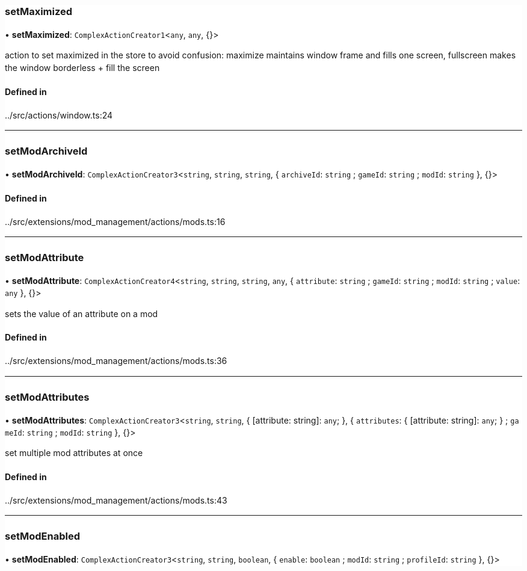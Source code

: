 ### setMaximized

• **setMaximized**: `ComplexActionCreator1`<`any`, `any`, {}\>

action to set maximized in the store
to avoid confusion: maximize maintains window frame and fills one screen,
fullscreen makes the window borderless + fill the screen

#### Defined in

../src/actions/window.ts:24

___

### setModArchiveId

• **setModArchiveId**: `ComplexActionCreator3`<`string`, `string`, `string`, { `archiveId`: `string` ; `gameId`: `string` ; `modId`: `string`  }, {}\>

#### Defined in

../src/extensions/mod_management/actions/mods.ts:16

___

### setModAttribute

• **setModAttribute**: `ComplexActionCreator4`<`string`, `string`, `string`, `any`, { `attribute`: `string` ; `gameId`: `string` ; `modId`: `string` ; `value`: `any`  }, {}\>

sets the value of an attribute on a mod

#### Defined in

../src/extensions/mod_management/actions/mods.ts:36

___

### setModAttributes

• **setModAttributes**: `ComplexActionCreator3`<`string`, `string`, { [attribute: string]: `any`;  }, { `attributes`: { [attribute: string]: `any`;  } ; `gameId`: `string` ; `modId`: `string`  }, {}\>

set multiple mod attributes at once

#### Defined in

../src/extensions/mod_management/actions/mods.ts:43

___

### setModEnabled

• **setModEnabled**: `ComplexActionCreator3`<`string`, `string`, `boolean`, { `enable`: `boolean` ; `modId`: `string` ; `profileId`: `string`  }, {}\>
